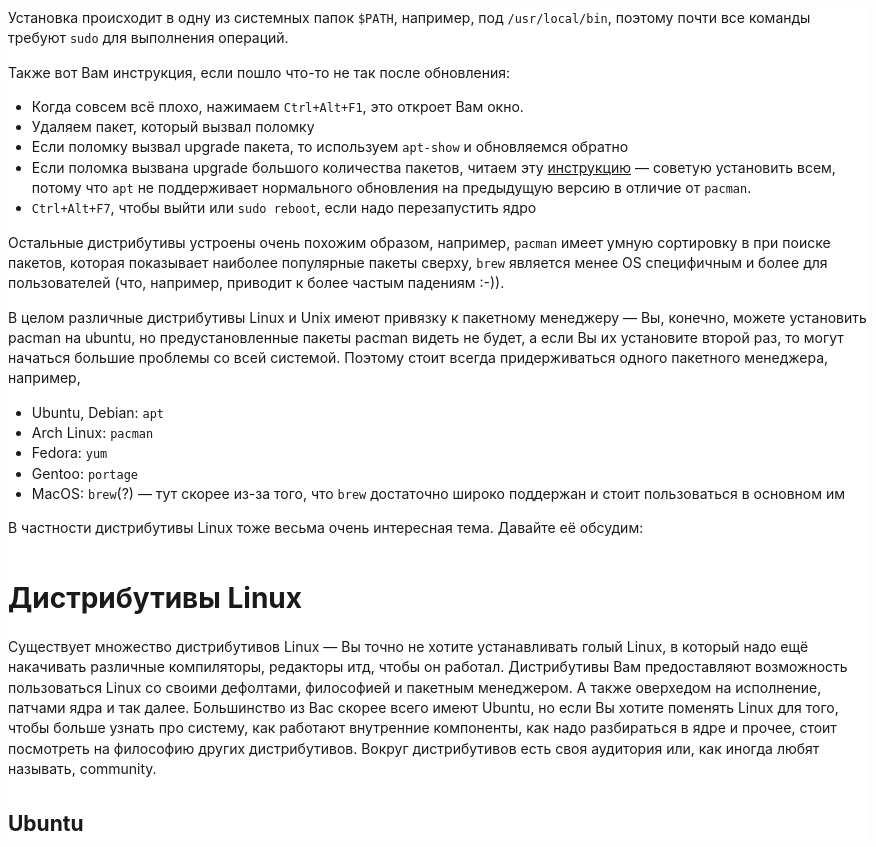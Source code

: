 Установка происходит в одну из системных папок `$PATH`, например, под
`/usr/local/bin`, поэтому почти все команды требуют `sudo` для выполнения
операций.

Также вот Вам инструкция, если пошло что-то не так после обновления:

* Когда совсем всё плохо, нажимаем `Ctrl+Alt+F1`, это откроет Вам окно.
* Удаляем пакет, который вызвал поломку
* Если поломку вызвал upgrade пакета, то используем `apt-show` и обновляемся
обратно
* Если поломка вызвана upgrade большого количества пакетов, читаем эту
[инструкцию](https://unix.stackexchange.com/questions/79050/can-i-rollback-an-apt-get-upgrade-if-something-goes-wrong)
&mdash; советую установить всем, потому что `apt` не поддерживает нормального
обновления на предыдущую версию в отличие от `pacman`.
* `Ctrl+Alt+F7`, чтобы выйти или `sudo reboot`, если надо перезапустить
ядро

Остальные дистрибутивы устроены очень похожим образом, например, `pacman`
имеет умную сортировку в при поиске пакетов, которая показывает наиболее
популярные пакеты сверху, `brew` является менее OS специфичным и более для
пользователей (что, например, приводит к более частым падениям :-)).

В целом различные дистрибутивы Linux и Unix имеют привязку к пакетному
менеджеру &mdash; Вы, конечно, можете установить pacman на ubuntu, но
предустановленные пакеты pacman видеть не будет, а если Вы их установите
второй раз, то могут начаться большие проблемы со всей системой. Поэтому стоит
всегда придерживаться одного пакетного менеджера, например,

* Ubuntu, Debian: `apt`
* Arch Linux: `pacman`
* Fedora: `yum`
* Gentoo: `portage`
* MacOS: `brew`(?) &mdash; тут скорее из-за того, что `brew` достаточно широко
поддержан и стоит пользоваться в основном им

В частности дистрибутивы Linux тоже весьма очень интересная тема. Давайте её
обсудим:

# Дистрибутивы Linux

Существует множество дистрибутивов Linux &mdash; Вы точно не хотите устанавливать
голый Linux, в который надо ещё накачивать различные компиляторы, редакторы итд,
чтобы он работал. Дистрибутивы Вам предоставляют возможность пользоваться
Linux со своими дефолтами, философией и пакетным менеджером. А также оверхедом
на исполнение, патчами ядра и так далее. Большинство из Вас скорее всего имеют
Ubuntu, но если Вы хотите поменять Linux для того, чтобы больше узнать про
систему, как работают внутренние компоненты, как надо разбираться в ядре и
прочее, стоит посмотреть на философию других дистрибутивов. Вокруг дистрибутивов
есть своя аудитория или, как иногда любят называть, community.

## Ubuntu
